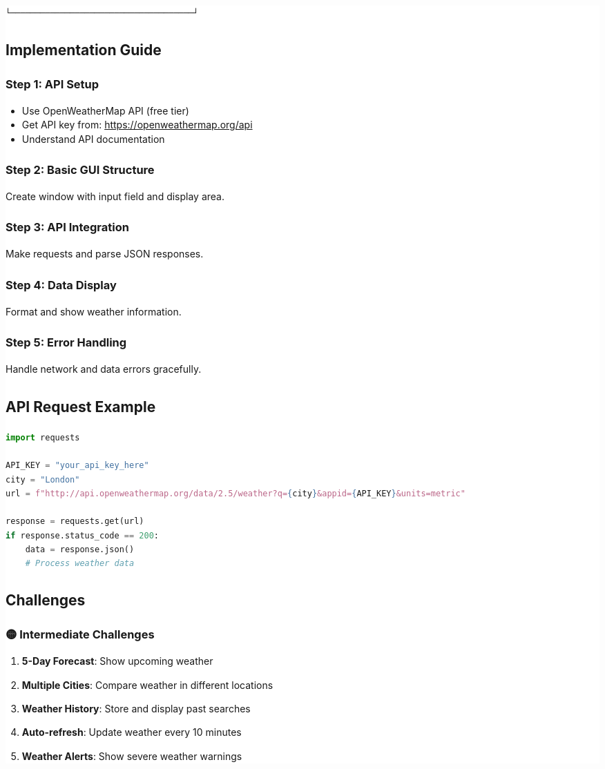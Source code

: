 ```
└─────────────────────────────────────┘
```

## Implementation Guide

### Step 1: API Setup
- Use OpenWeatherMap API (free tier)
- Get API key from: https://openweathermap.org/api
- Understand API documentation

### Step 2: Basic GUI Structure
Create window with input field and display area.

### Step 3: API Integration
Make requests and parse JSON responses.

### Step 4: Data Display
Format and show weather information.

### Step 5: Error Handling
Handle network and data errors gracefully.

## API Request Example

```python
import requests

API_KEY = "your_api_key_here"
city = "London"
url = f"http://api.openweathermap.org/data/2.5/weather?q={city}&appid={API_KEY}&units=metric"

response = requests.get(url)
if response.status_code == 200:
    data = response.json()
    # Process weather data
```

## Challenges

### 🟡 Intermediate Challenges

1. **5-Day Forecast**: Show upcoming weather

2. **Multiple Cities**: Compare weather in different locations

3. **Weather History**: Store and display past searches

4. **Auto-refresh**: Update weather every 10 minutes

5. **Weather Alerts**: Show severe weather warnings
